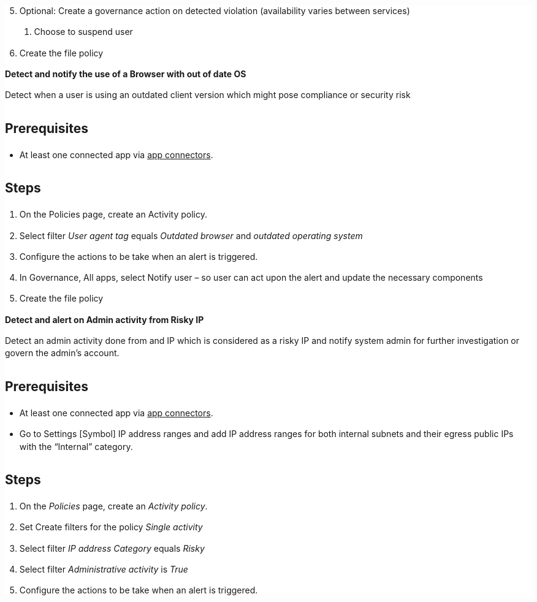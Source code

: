 5.  Optional: Create a governance action on detected violation (availability
    varies between services)

    1.  Choose to suspend user

6.  Create the file policy

**Detect and notify the use of a Browser with out of date OS**

Detect when a user is using an outdated client version which might pose
compliance or security risk

## Prerequisites

-   At least one connected app via [app
    connectors](https://docs.microsoft.com/en-us/cloud-app-security/enable-instant-visibility-protection-and-governance-actions-for-your-apps).

## Steps

1.  On the Policies page, create an Activity policy.

2.  Select filter *User agent tag* equals *Outdated browser* and *outdated
    operating system*

3.  Configure the actions to be take when an alert is triggered.

4.  In Governance, All apps, select Notify user – so user can act upon the alert
    and update the necessary components

5.  Create the file policy

**Detect and alert on Admin activity from Risky IP**

Detect an admin activity done from and IP which is considered as a risky IP and
notify system admin for further investigation or govern the admin’s account.

## Prerequisites

-   At least one connected app via [app
    connectors](https://docs.microsoft.com/en-us/cloud-app-security/enable-instant-visibility-protection-and-governance-actions-for-your-apps).

-   Go to Settings [Symbol] IP address ranges and add IP address ranges for both
    internal subnets and their egress public IPs with the “Internal” category.

## Steps

1.  On the *Policies* page, create an *Activity policy*.

2.  Set Create filters for the policy *Single activity*

3.  Select filter *IP address Category* equals *Risky*

4.  Select filter *Administrative activity* is *True*

5.  Configure the actions to be take when an alert is triggered.
